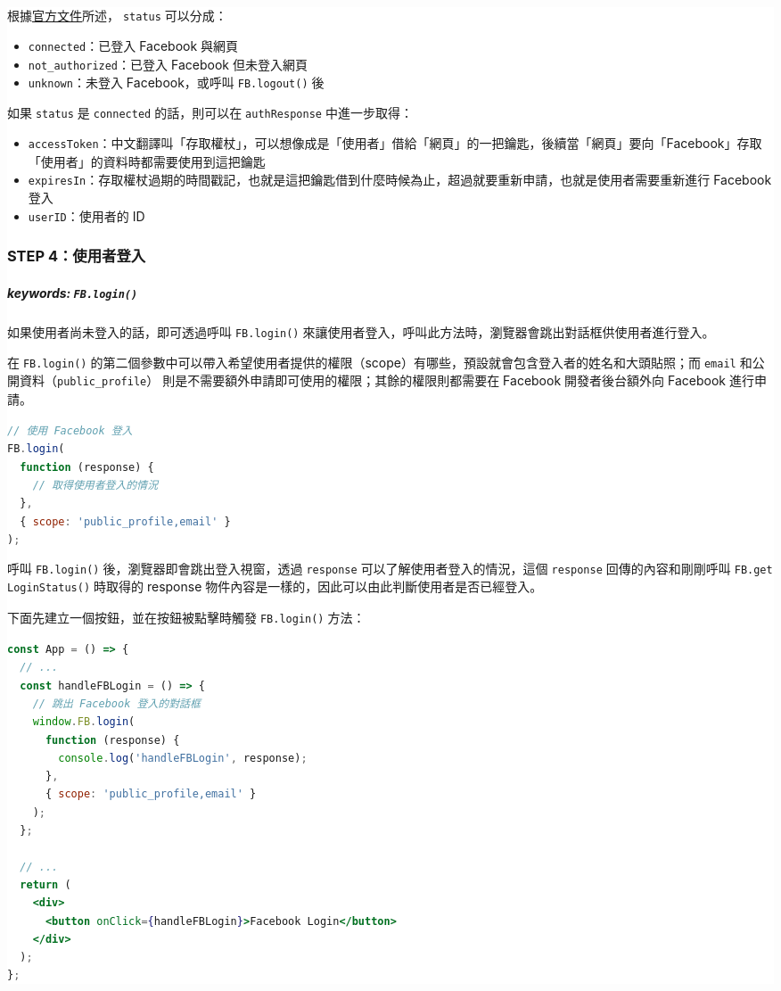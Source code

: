 根據[官方文件](https://developers.facebook.com/docs/facebook-login/web?locale=zh_TW)所述， `status` 可以分成：

- `connected`：已登入 Facebook 與網頁
- `not_authorized`：已登入 Facebook 但未登入網頁
- `unknown`：未登入 Facebook，或呼叫 `FB.logout()` 後

如果 `status` 是 `connected` 的話，則可以在 `authResponse` 中進一步取得：

- `accessToken`：中文翻譯叫「存取權杖」，可以想像成是「使用者」借給「網頁」的一把鑰匙，後續當「網頁」要向「Facebook」存取「使用者」的資料時都需要使用到這把鑰匙
- `expiresIn`：存取權杖過期的時間戳記，也就是這把鑰匙借到什麼時候為止，超過就要重新申請，也就是使用者需要重新進行 Facebook 登入
- `userID`：使用者的 ID

### STEP 4：使用者登入

##### keywords: `FB.login()`

如果使用者尚未登入的話，即可透過呼叫 `FB.login()` 來讓使用者登入，呼叫此方法時，瀏覽器會跳出對話框供使用者進行登入。

在 `FB.login()` 的第二個參數中可以帶入希望使用者提供的權限（scope）有哪些，預設就會包含登入者的姓名和大頭貼照；而 `email` 和公開資料（`public_profile`） 則是不需要額外申請即可使用的權限；其餘的權限則都需要在 Facebook 開發者後台額外向 Facebook 進行申請。

```js
// 使用 Facebook 登入
FB.login(
  function (response) {
    // 取得使用者登入的情況
  },
  { scope: 'public_profile,email' }
);
```

呼叫 `FB.login()` 後，瀏覽器即會跳出登入視窗，透過 `response` 可以了解使用者登入的情況，這個 `response` 回傳的內容和剛剛呼叫 `FB.getLoginStatus()` 時取得的 response 物件內容是一樣的，因此可以由此判斷使用者是否已經登入。

下面先建立一個按鈕，並在按鈕被點擊時觸發 `FB.login()` 方法：

```jsx title="./src/App.js"
const App = () => {
  // ...
  const handleFBLogin = () => {
    // 跳出 Facebook 登入的對話框
    window.FB.login(
      function (response) {
        console.log('handleFBLogin', response);
      },
      { scope: 'public_profile,email' }
    );
  };

  // ...
  return (
    <div>
      <button onClick={handleFBLogin}>Facebook Login</button>
    </div>
  );
};
```
